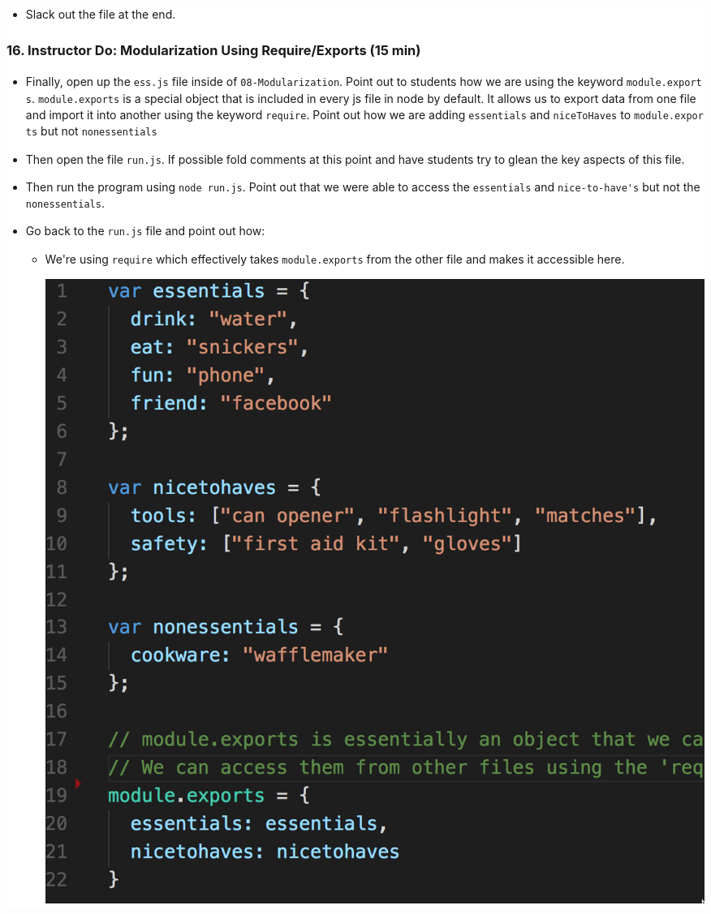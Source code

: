 * Slack out the file at the end.

### 16. Instructor Do: Modularization Using Require/Exports (15 min)

* Finally, open up the `ess.js` file inside of `08-Modularization`. Point out to students how we are using the keyword `module.exports`. `module.exports` is a special object that is included in every js file in node by default. It allows us to export data from one file and import it into another using the keyword `require`. Point out how we are adding `essentials` and `niceToHaves` to `module.exports` but not `nonessentials`

* Then open the file `run.js`. If possible fold comments at this point and have students try to glean the key aspects of this file.

* Then run the program using `node run.js`. Point out that we were able to access the `essentials` and `nice-to-have's` but not the `nonessentials`.

* Go back to the `run.js` file and point out how:

  * We're using `require` which effectively takes `module.exports` from the other file and makes it accessible here.

    ![12-Essentials_2](Images/12-Essentials_2.png)
